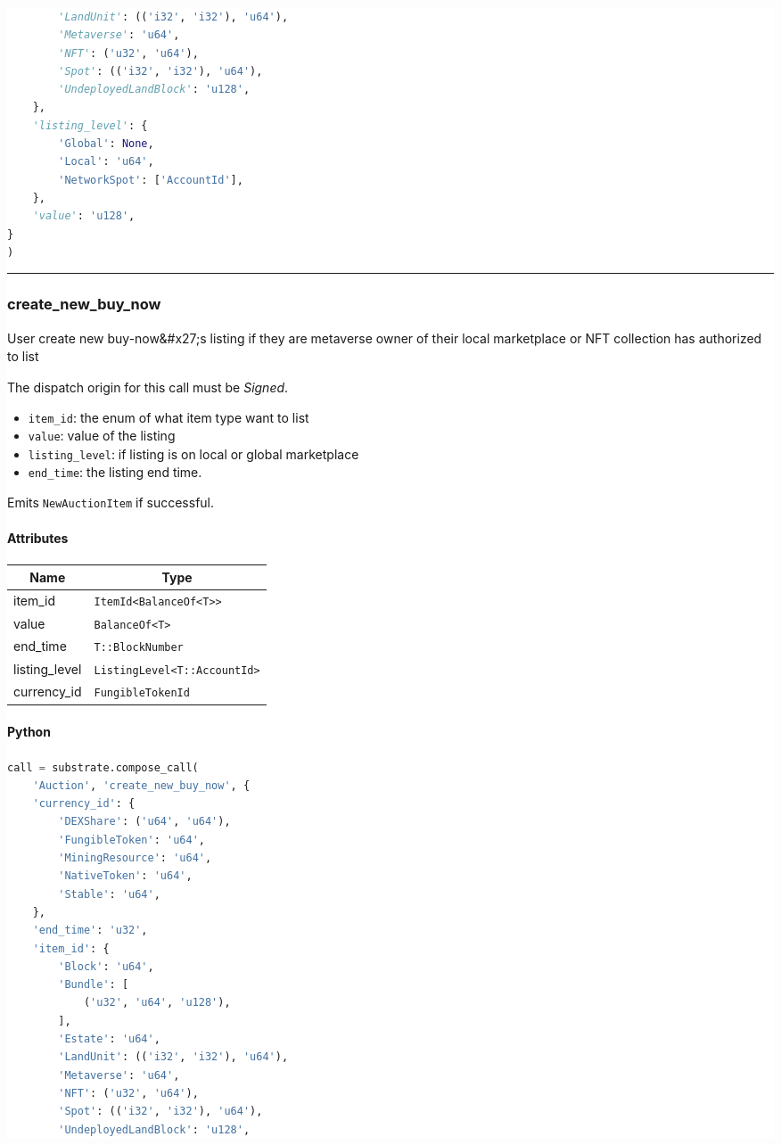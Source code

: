 ```python
        'LandUnit': (('i32', 'i32'), 'u64'),
        'Metaverse': 'u64',
        'NFT': ('u32', 'u64'),
        'Spot': (('i32', 'i32'), 'u64'),
        'UndeployedLandBlock': 'u128',
    },
    'listing_level': {
        'Global': None,
        'Local': 'u64',
        'NetworkSpot': ['AccountId'],
    },
    'value': 'u128',
}
)
```

---------
### create_new_buy_now
User create new buy-now&\#x27;s listing if they are metaverse owner of their local marketplace
or NFT collection has authorized to list

The dispatch origin for this call must be _Signed_.
- `item_id`: the enum of what item type want to list
- `value`: value of the listing
- `listing_level`: if listing is on local or global marketplace
- `end_time`: the listing end time.

Emits `NewAuctionItem` if successful.
#### Attributes
| Name | Type |
| -------- | -------- | 
| item_id | `ItemId<BalanceOf<T>>` | 
| value | `BalanceOf<T>` | 
| end_time | `T::BlockNumber` | 
| listing_level | `ListingLevel<T::AccountId>` | 
| currency_id | `FungibleTokenId` | 

#### Python
```python
call = substrate.compose_call(
    'Auction', 'create_new_buy_now', {
    'currency_id': {
        'DEXShare': ('u64', 'u64'),
        'FungibleToken': 'u64',
        'MiningResource': 'u64',
        'NativeToken': 'u64',
        'Stable': 'u64',
    },
    'end_time': 'u32',
    'item_id': {
        'Block': 'u64',
        'Bundle': [
            ('u32', 'u64', 'u128'),
        ],
        'Estate': 'u64',
        'LandUnit': (('i32', 'i32'), 'u64'),
        'Metaverse': 'u64',
        'NFT': ('u32', 'u64'),
        'Spot': (('i32', 'i32'), 'u64'),
        'UndeployedLandBlock': 'u128',
```